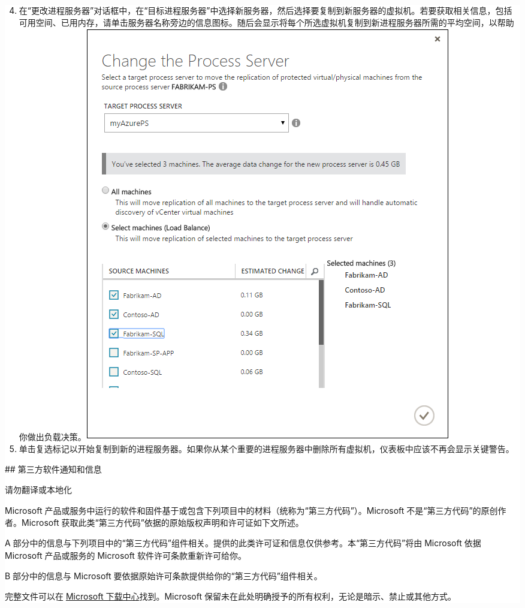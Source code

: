 4. 在“更改进程服务器”对话框中，在“目标进程服务器”中选择新服务器，然后选择要复制到新服务器的虚拟机。若要获取相关信息，包括可用空间、已用内存，请单击服务器名称旁边的信息图标。随后会显示将每个所选虚拟机复制到新进程服务器所需的平均空间，以帮助你做出负载决策。![更改进程服务器 2](./media/site-recovery-vmware-to-azure/ASRVMware_ChangePS2.png)
5. 单击复选标记以开始复制到新的进程服务器。如果你从某个重要的进程服务器中删除所有虚拟机，仪表板中应该不再会显示关键警告。


##<a id="third-party"></a> 第三方软件通知和信息

请勿翻译或本地化

Microsoft 产品或服务中运行的软件和固件基于或包含下列项目中的材料（统称为“第三方代码”）。Microsoft 不是“第三方代码”的原创作者。Microsoft 获取此类“第三方代码”依据的原始版权声明和许可证如下文所述。

A 部分中的信息与下列项目中的“第三方代码”组件相关。提供的此类许可证和信息仅供参考。本“第三方代码”将由 Microsoft 依据 Microsoft 产品或服务的 Microsoft 软件许可条款重新许可给你。

B 部分中的信息与 Microsoft 要依据原始许可条款提供给你的“第三方代码”组件相关。

完整文件可以在 [Microsoft 下载中心](http://go.microsoft.com/fwlink/?LinkId=529428)找到。Microsoft 保留未在此处明确授予的所有权利，无论是暗示、禁止或其他方式。

